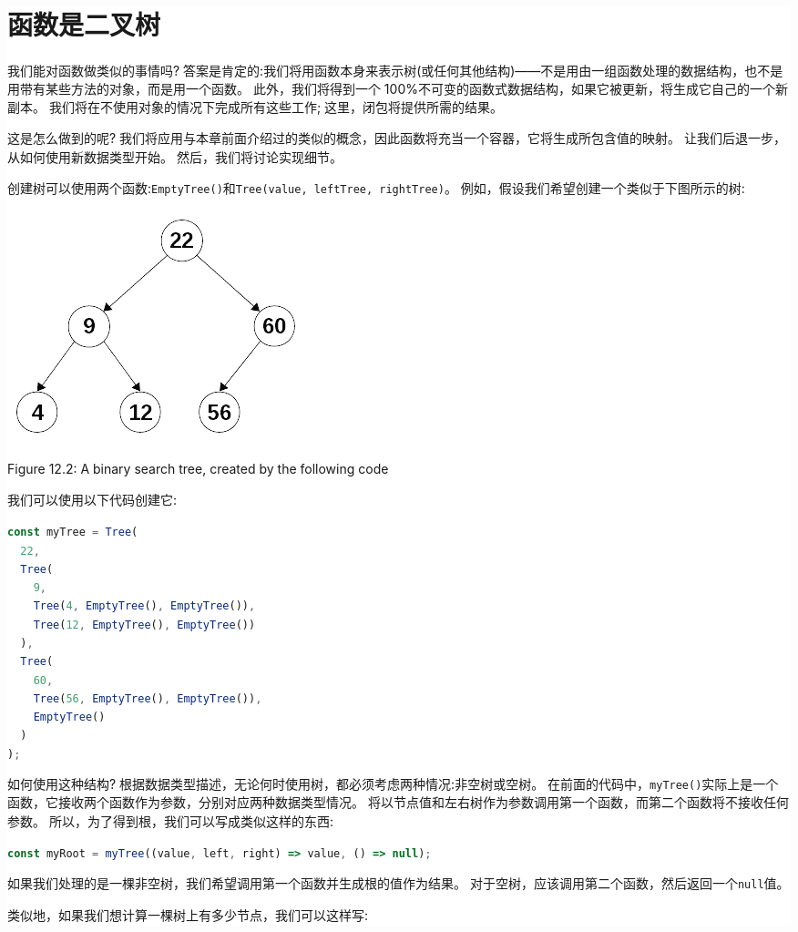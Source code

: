 # 函数是二叉树

我们能对函数做类似的事情吗? 答案是肯定的:我们将用函数本身来表示树(或任何其他结构)——不是用由一组函数处理的数据结构，也不是用带有某些方法的对象，而是用一个函数。 此外，我们将得到一个 100%不可变的函数式数据结构，如果它被更新，将生成它自己的一个新副本。 我们将在不使用对象的情况下完成所有这些工作; 这里，闭包将提供所需的结果。

这是怎么做到的呢? 我们将应用与本章前面介绍过的类似的概念，因此函数将充当一个容器，它将生成所包含值的映射。 让我们后退一步，从如何使用新数据类型开始。 然后，我们将讨论实现细节。

创建树可以使用两个函数:`EmptyTree()`和`Tree(value, leftTree, rightTree)`。 例如，假设我们希望创建一个类似于下图所示的树:

![](img/f1464135-de73-4034-ae27-967ea4fbd25f.jpg)

Figure 12.2: A binary search tree, created by the following code

我们可以使用以下代码创建它:

```js
const myTree = Tree(
  22,
  Tree(
    9,
    Tree(4, EmptyTree(), EmptyTree()),
    Tree(12, EmptyTree(), EmptyTree())
  ),
  Tree(
    60,
    Tree(56, EmptyTree(), EmptyTree()),
    EmptyTree()
  )
);
```

如何使用这种结构? 根据数据类型描述，无论何时使用树，都必须考虑两种情况:非空树或空树。 在前面的代码中，`myTree()`实际上是一个函数，它接收两个函数作为参数，分别对应两种数据类型情况。 将以节点值和左右树作为参数调用第一个函数，而第二个函数将不接收任何参数。 所以，为了得到根，我们可以写成类似这样的东西:

```js
const myRoot = myTree((value, left, right) => value, () => null);
```

如果我们处理的是一棵非空树，我们希望调用第一个函数并生成根的值作为结果。 对于空树，应该调用第二个函数，然后返回一个`null`值。

类似地，如果我们想计算一棵树上有多少节点，我们可以这样写:
